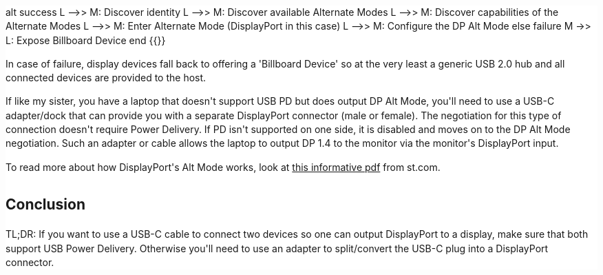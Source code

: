   alt success
    L -->> M: Discover identity
    L -->> M: Discover available Alternate Modes
    L -->> M: Discover capabilities of the Alternate Modes
    L -->> M: Enter Alternate Mode (DisplayPort in this case)
    L -->> M: Configure the DP Alt Mode
  else failure
    M ->> L: Expose Billboard Device
  end
{{</mermaid>}}

In case of failure, display devices fall back to offering a 'Billboard Device' so at the very least a generic USB 2.0 hub and all connected devices are provided to the host.

If like my sister, you have a laptop that doesn't support USB PD but does output DP Alt Mode, you'll need to use a USB-C adapter/dock that can provide you with a separate DisplayPort connector (male or female). The negotiation for this type of connection doesn't require Power Delivery. If PD isn't supported on one side, it is disabled and moves on to the DP Alt Mode negotiation. Such an adapter or cable allows the laptop to output DP 1.4 to the monitor via the monitor's DisplayPort input.

To read more about how DisplayPort's Alt Mode works, look at [this informative pdf](https://www.st.com/content/ccc/resource/technical/document/technical_article/group0/98/86/5c/a3/d0/2e/41/98/DM00479305/files/DM00479305.pdf/jcr:content/translations/en.DM00479305.pdf) from st.com.

## Conclusion

TL;DR: If you want to use a USB-C cable to connect two devices so one can output DisplayPort to a display, make sure that both support USB Power Delivery. Otherwise you'll need to use an adapter to split/convert the USB-C plug into a DisplayPort connector.
